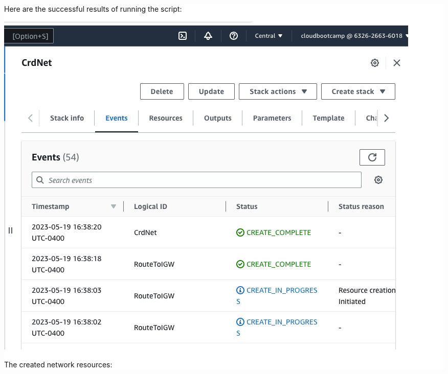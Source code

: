 Here are the successful results of running the script:

![CF Network Deployed](/assets/cf-network-created.png)

The created network resources: